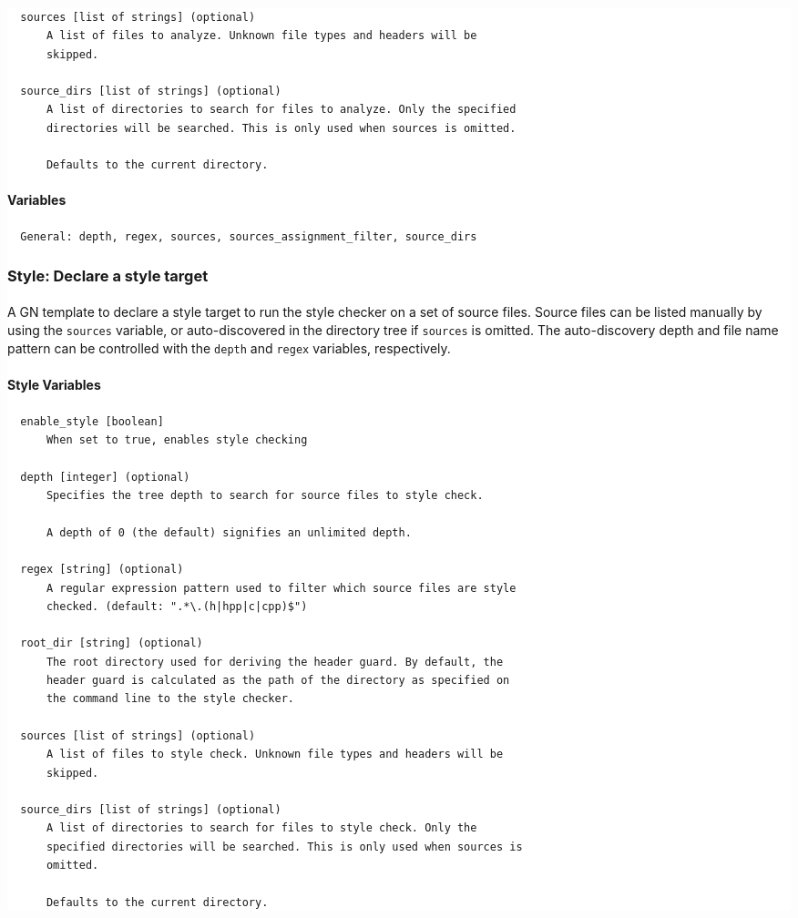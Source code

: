```
  sources [list of strings] (optional)
      A list of files to analyze. Unknown file types and headers will be
      skipped.

  source_dirs [list of strings] (optional)
      A list of directories to search for files to analyze. Only the specified
      directories will be searched. This is only used when sources is omitted.

      Defaults to the current directory.
```

#### Variables
```
  General: depth, regex, sources, sources_assignment_filter, source_dirs
```

### Style: Declare a style target
A GN template to declare a style target to run the style checker on a set of
source files. Source files can be listed manually by using the `sources`
variable, or auto-discovered in the directory tree if `sources` is omitted. The
auto-discovery depth and file name pattern can be controlled with the `depth`
and `regex` variables, respectively.

#### Style Variables
```
  enable_style [boolean]
      When set to true, enables style checking

  depth [integer] (optional)
      Specifies the tree depth to search for source files to style check.

      A depth of 0 (the default) signifies an unlimited depth.

  regex [string] (optional)
      A regular expression pattern used to filter which source files are style
      checked. (default: ".*\.(h|hpp|c|cpp)$")

  root_dir [string] (optional)
      The root directory used for deriving the header guard. By default, the
      header guard is calculated as the path of the directory as specified on
      the command line to the style checker.

  sources [list of strings] (optional)
      A list of files to style check. Unknown file types and headers will be
      skipped.

  source_dirs [list of strings] (optional)
      A list of directories to search for files to style check. Only the
      specified directories will be searched. This is only used when sources is
      omitted.

      Defaults to the current directory.
```
